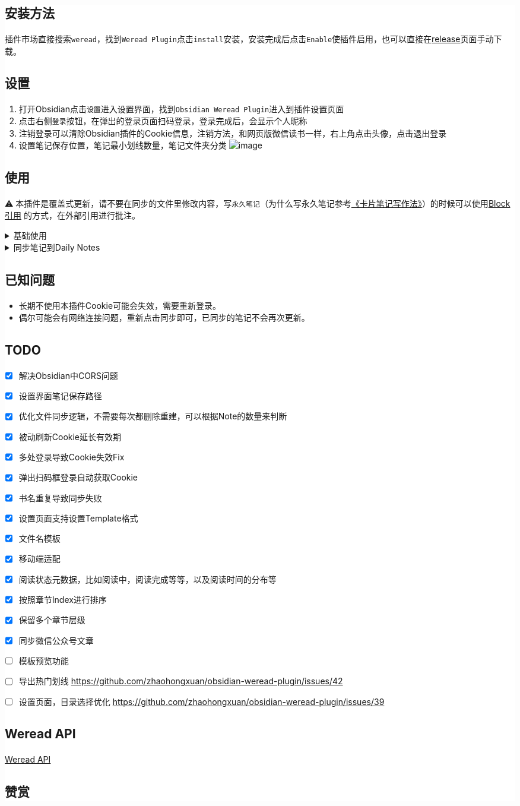 ## 安装方法
插件市场直接搜索`weread`，找到`Weread Plugin`点击`install`安装，安装完成后点击`Enable`使插件启用，也可以直接在[release](https://github.com/zhaohongxuan/obsidian-weread-plugin/releases)页面手动下载。
## 设置
1. 打开Obsidian点击`设置`进入设置界面，找到`Obsidian Weread Plugin`进入到插件设置页面
2. 点击右侧`登录`按钮，在弹出的登录页面扫码登录，登录完成后，会显示个人昵称
3. 注销登录可以清除Obsidian插件的Cookie信息，注销方法，和网页版微信读书一样，右上角点击头像，点击退出登录
4. 设置笔记保存位置，笔记最小划线数量，笔记文件夹分类 <img width="1175" alt="image" src="https://github.com/zhaohongxuan/obsidian-weread-plugin/assets/8613196/9eb6b00e-425c-430a-a305-c9ae681e022b">



## 使用

⚠️ 本插件是覆盖式更新，请不要在同步的文件里修改内容，写`永久笔记`（为什么写永久笔记参考[《卡片笔记写作法》](https://book.douban.com/subject/35503571/)）的时候可以使用[Block引用](https://help.obsidian.md/How+to/Link+to+blocks) 的方式，在外部引用进行批注。

<details><summary>基础使用</summary></details>

<details><summary>同步笔记到Daily Notes</summary></details>

## 已知问题
- 长期不使用本插件Cookie可能会失效，需要重新登录。
- 偶尔可能会有网络连接问题，重新点击同步即可，已同步的笔记不会再次更新。

## TODO
- [x] 解决Obsidian中CORS问题
- [x] 设置界面笔记保存路径
- [x] 优化文件同步逻辑，不需要每次都删除重建，可以根据Note的数量来判断
- [x] 被动刷新Cookie延长有效期
- [x] 多处登录导致Cookie失效Fix
- [x] 弹出扫码框登录自动获取Cookie
- [x] 书名重复导致同步失败
- [x] 设置页面支持设置Template格式
- [x] 文件名模板
- [x] 移动端适配
- [x] 阅读状态元数据，比如阅读中，阅读完成等等，以及阅读时间的分布等
- [x] 按照章节Index进行排序
- [x] 保留多个章节层级
- [x] 同步微信公众号文章
- [ ] 模板预览功能
- [ ] 导出热门划线 https://github.com/zhaohongxuan/obsidian-weread-plugin/issues/42
- [ ] 设置页面，目录选择优化 https://github.com/zhaohongxuan/obsidian-weread-plugin/issues/39


## Weread API
[Weread API](./docs/weread-api.md)

## 赞赏
